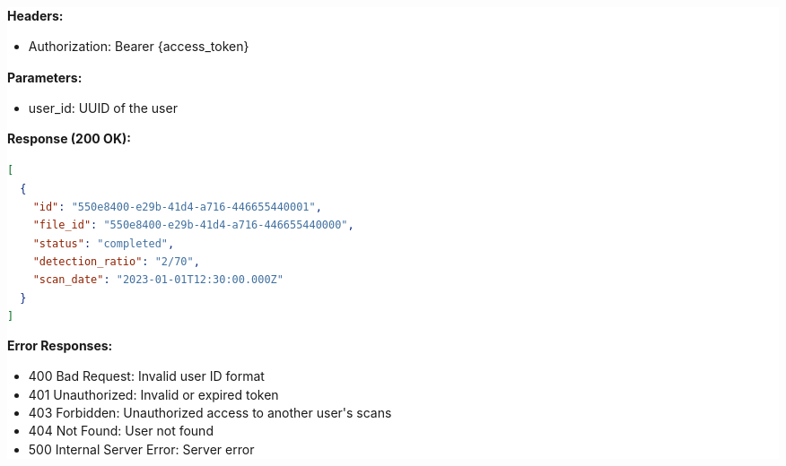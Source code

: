 **Headers:**
- Authorization: Bearer {access_token}

**Parameters:**
- user_id: UUID of the user

**Response (200 OK):**
```json
[
  {
    "id": "550e8400-e29b-41d4-a716-446655440001",
    "file_id": "550e8400-e29b-41d4-a716-446655440000",
    "status": "completed",
    "detection_ratio": "2/70",
    "scan_date": "2023-01-01T12:30:00.000Z"
  }
]
```

**Error Responses:**
- 400 Bad Request: Invalid user ID format
- 401 Unauthorized: Invalid or expired token
- 403 Forbidden: Unauthorized access to another user's scans
- 404 Not Found: User not found
- 500 Internal Server Error: Server error